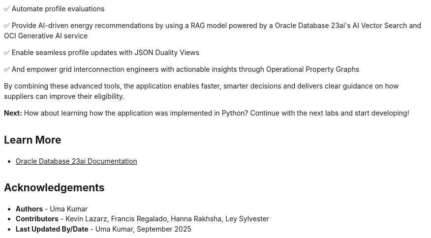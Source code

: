 ✅ Automate profile evaluations

✅ Provide AI-driven energy recommendations by using a RAG model powered by a Oracle Database 23ai's AI Vector Search and OCI Generative AI service

✅ Enable seamless profile updates with JSON Duality Views

✅ And empower grid interconnection engineers with actionable insights through Operational Property Graphs 

By combining these advanced tools, the application enables faster, smarter decisions and delivers clear guidance on how suppliers can improve their eligibility.

**Next:** How about learning how the application was implemented in Python? Continue with the next labs and start developing!

## Learn More

* [Oracle Database 23ai Documentation](https://docs.oracle.com/en/database/oracle/oracle-database/23/)

## Acknowledgements
* **Authors** - Uma Kumar
* **Contributors** - Kevin Lazarz, Francis Regalado, Hanna Rakhsha, Ley Sylvester
* **Last Updated By/Date** - Uma Kumar, September 2025